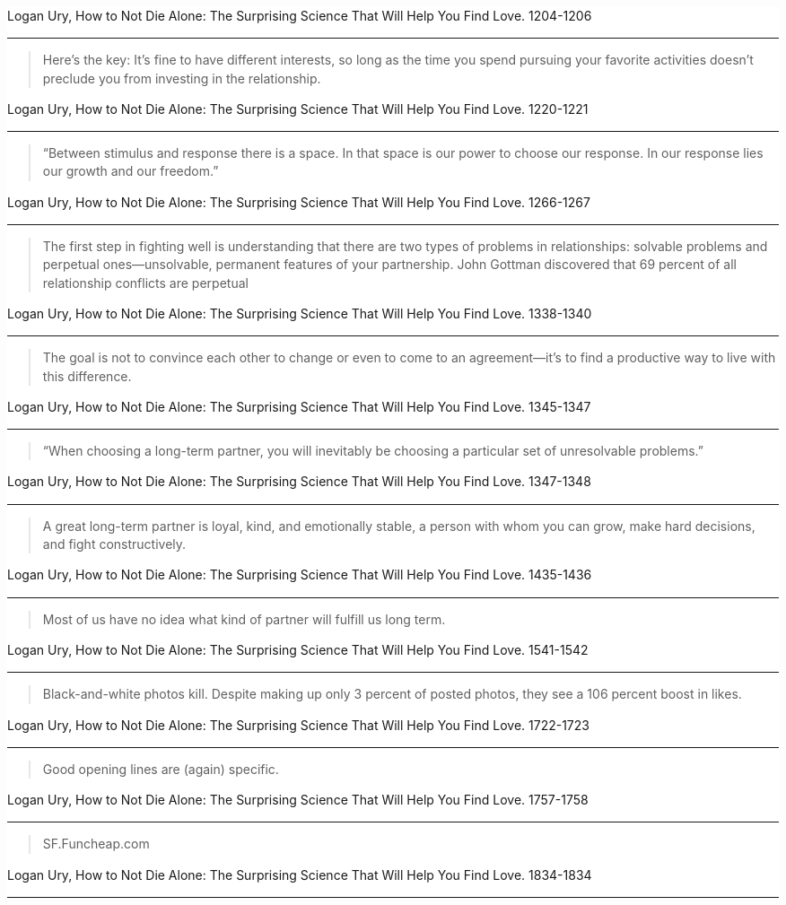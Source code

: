 Logan Ury, How to Not Die Alone: The Surprising Science That Will Help You Find Love. 1204-1206
<hr>

> Here’s the key: It’s fine to have different interests, so long as the time you spend pursuing your favorite activities doesn’t preclude you from investing in the relationship.

Logan Ury, How to Not Die Alone: The Surprising Science That Will Help You Find Love. 1220-1221
<hr>

> “Between stimulus and response there is a space. In that space is our power to choose our response. In our response lies our growth and our freedom.”

Logan Ury, How to Not Die Alone: The Surprising Science That Will Help You Find Love. 1266-1267
<hr>

> The first step in fighting well is understanding that there are two types of problems in relationships: solvable problems and perpetual ones—unsolvable, permanent features of your partnership. John Gottman discovered that 69 percent of all relationship conflicts are perpetual

Logan Ury, How to Not Die Alone: The Surprising Science That Will Help You Find Love. 1338-1340
<hr>

> The goal is not to convince each other to change or even to come to an agreement—it’s to find a productive way to live with this difference.

Logan Ury, How to Not Die Alone: The Surprising Science That Will Help You Find Love. 1345-1347
<hr>

> “When choosing a long-term partner, you will inevitably be choosing a particular set of unresolvable problems.”

Logan Ury, How to Not Die Alone: The Surprising Science That Will Help You Find Love. 1347-1348
<hr>

> A great long-term partner is loyal, kind, and emotionally stable, a person with whom you can grow, make hard decisions, and fight constructively.

Logan Ury, How to Not Die Alone: The Surprising Science That Will Help You Find Love. 1435-1436
<hr>

> Most of us have no idea what kind of partner will fulfill us long term.

Logan Ury, How to Not Die Alone: The Surprising Science That Will Help You Find Love. 1541-1542
<hr>

> Black-and-white photos kill. Despite making up only 3 percent of posted photos, they see a 106 percent boost in likes.

Logan Ury, How to Not Die Alone: The Surprising Science That Will Help You Find Love. 1722-1723
<hr>

> Good opening lines are (again) specific.

Logan Ury, How to Not Die Alone: The Surprising Science That Will Help You Find Love. 1757-1758
<hr>

> SF.Funcheap.com

Logan Ury, How to Not Die Alone: The Surprising Science That Will Help You Find Love. 1834-1834
<hr>

